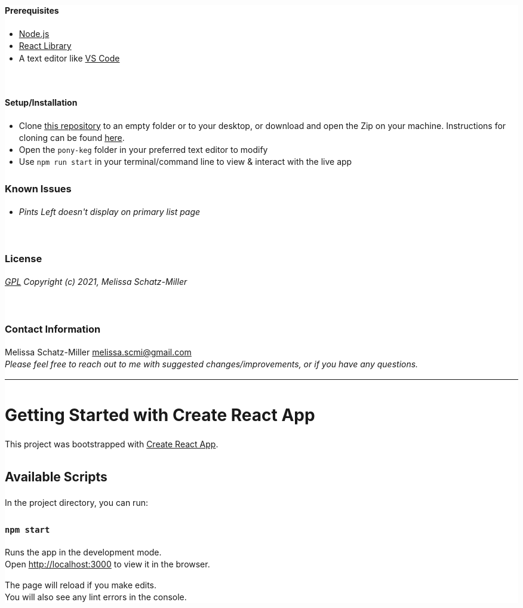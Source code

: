 #### Prerequisites

- [Node.js](https://nodejs.org/en/)
- [React Library](https://reactjs.org/docs/getting-started.html)
- A text editor like [VS Code](https://code.visualstudio.com/)

<br/>

#### Setup/Installation

* Clone [this repository](https://github.com/tigertiger/pony-keg) to an empty folder or to your desktop, or download and open the Zip on your machine. Instructions for cloning can be found [here](https://docs.github.com/en/github/creating-cloning-and-archiving-repositories/cloning-a-repository-from-github/cloning-a-repository).
* Open the ```pony-keg``` folder in your preferred text editor to modify
* Use ```npm run start``` in your terminal/command line to view & interact with the live app

### Known Issues
* _Pints Left doesn't display on primary list page_

<br />

### License

_[GPL](https://opensource.org/licenses/gpl-license)_
_Copyright (c) 2021, Melissa Schatz-Miller_

<Br />

### Contact Information  

Melissa Schatz-Miller <melissa.scmi@gmail.com>  
_Please feel free to reach out to me with suggested changes/improvements, or if you have any questions._

<hr>

# Getting Started with Create React App

This project was bootstrapped with [Create React App](https://github.com/facebook/create-react-app).

## Available Scripts

In the project directory, you can run:

### `npm start`

Runs the app in the development mode.\
Open [http://localhost:3000](http://localhost:3000) to view it in the browser.

The page will reload if you make edits.\
You will also see any lint errors in the console.
